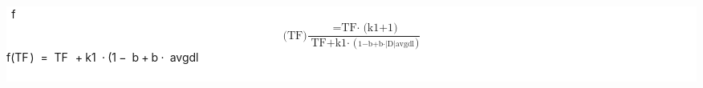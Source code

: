 <p><span class="katex-display"><span class="katex"><span class="katex-mathml"><math xmlns="http://www.w3.org/1998/Math/MathML" display="block"><semantics><mrow><mi></mi></mrow></semantics></math></span></span></span><span class="mspace" style="margin-right:0.2222em;"></span><span class="mspace" style="margin-right:0.2222em;"></span>f<span class="katex-display"><span class="katex"><span class="katex-mathml"><math xmlns="http://www.w3.org/1998/Math/MathML" display="block"><semantics><mrow><mo stretchy="false">(</mo><mi>TF</mi><mo stretchy="false">)</mo><mfrac><mrow><mo>=TF⋅</mo><mo stretchy="false">(</mo><mn>k1+1</mn><mo stretchy="false">)</mo></mrow><mrow><mo>TF+k1⋅</mo><mo stretchy="false">(</mo><mfrac><mrow><mi>1−b+b⋅∣D∣avgdl</mi></mrow></mfrac><mo stretchy="false">)</mo></mrow></mfrac></mrow><annotation encoding="application/x-tex">f(TF) = \frac{TF \cdot (k_1 + 1)}{TF + k_1 \cdot (1 - b + b \cdot \frac{|D|}{avgdl})}</annotation></semantics></math></span></span></span><span class="strut" style="height:1em;vertical-align:-0.25em;"></span><span class="katex-display"><span class="katex">f<span class="katex-html" aria-hidden="true"><span class="base"><span class="mopen">(</span><span class="mord mathnormal" style="margin-right:0.13889em;">TF</span><span class="mclose">)</span><span class="mspace" style="margin-right:0.2778em;"></span></span></span> =</span></span><span class="mspace" style="margin-right:0.2778em;"></span><span class="katex-display"><span class="katex"></span></span><span class="strut" style="height:2.8081em;vertical-align:-1.3811em;"></span> <span class="katex-display"><span class="katex"></span></span><span class="mopen nulldelimiter"></span> <span class="katex-display"><span class="katex"></span></span><span class="pstrut" style="height:3.01em;"></span> <span class="katex-display"><span class="katex"><span class="katex-html" aria-hidden="true"><span class="base"><span class="mord"><span class="mfrac"><span class="vlist-t vlist-t2"><span class="vlist-r"><span class="vlist" style="height:1.427em;"><span style="top:-2.11em;"><span class="mord"><span class="mord mathnormal" style="margin-right:0.13889em;">TF</span><span class="mspace" style="margin-right:0.2222em;"></span></span></span></span></span></span></span></span></span></span> +</span></span><span class="mspace" style="margin-right:0.2222em;"></span><span class="katex-display"><span class="katex">k</span></span><span class="pstrut" style="height:2.7em;"></span><span class="katex-display"><span class="katex"><span class="katex-html" aria-hidden="true"><span class="base"><span class="mord"><span class="mfrac"><span class="vlist-t vlist-t2"><span class="vlist-r"><span class="vlist" style="height:1.427em;"><span style="top:-2.11em;"><span class="mord"><span class="mord"><span class="msupsub"><span class="vlist-t vlist-t2"><span class="vlist-r"><span class="vlist-s">1​</span></span></span></span></span></span></span></span></span></span></span></span></span></span></span></span><span class="vlist-r"><span class="vlist" style="height:0.15em;"><span></span></span></span><span class="katex-display"><span class="katex"></span></span><span class="mspace" style="margin-right:0.2222em;"></span> <span class="katex-display"><span class="katex"><span class="katex-html" aria-hidden="true"><span class="base"><span class="mord"><span class="mfrac"><span class="vlist-t vlist-t2"><span class="vlist-r"><span class="vlist" style="height:1.427em;"><span style="top:-2.11em;"><span class="mord"><span class="mbin">⋅</span><span class="mspace" style="margin-right:0.2222em;"></span><span class="mord">(1</span><span class="mspace" style="margin-right:0.2222em;"></span><span class="mbin">−</span><span class="mspace" style="margin-right:0.2222em;"></span></span></span></span></span></span></span></span></span></span> b</span></span><span class="mspace" style="margin-right:0.2222em;"></span><span class="katex-display"><span class="katex">+</span></span><span class="mspace" style="margin-right:0.2222em;"></span><span class="katex-display"><span class="katex">b</span></span><span class="mspace" style="margin-right:0.2222em;"></span><span class="katex-display"><span class="katex"><span class="katex-html" aria-hidden="true"><span class="base"><span class="mord"><span class="mfrac"><span class="vlist-t vlist-t2"><span class="vlist-r"><span class="vlist" style="height:1.427em;"><span style="top:-2.11em;"><span class="mord"><span class="mbin">⋅</span><span class="mspace" style="margin-right:0.2222em;"></span></span></span></span></span></span></span></span></span></span></span></span><span class="mopen nulldelimiter"></span> <span class="katex-display"><span class="katex"></span></span><span class="pstrut" style="height:3em;"></span> <span class="katex-display"><span class="katex"><span class="katex-html" aria-hidden="true"><span class="base"><span class="mord"><span class="mfrac"><span class="vlist-t vlist-t2"><span class="vlist-r"><span class="vlist" style="height:1.427em;"><span style="top:-2.11em;"><span class="mord"><span class="mord"><span class="mfrac"><span class="vlist-t vlist-t2"><span class="vlist-r"><span class="vlist" style="height:1.01em;"><span style="top:-2.655em;"><span class="sizing reset-size6 size3 mtight"><span class="mord mtight"><span class="mord mathnormal mtight" style="margin-right:0.01968em;">avgdl</span></span></span></span><span style="top:-3.23em;"><span class="pstrut" style="height:3em;"></span><span class="frac-line" style="border-bottom-width:0.04em;"></span></span></span></span></span></span></span></span></span></span></span></span></span></span></span></span></span></span><span class="pstrut" style="height:3em;"></span>